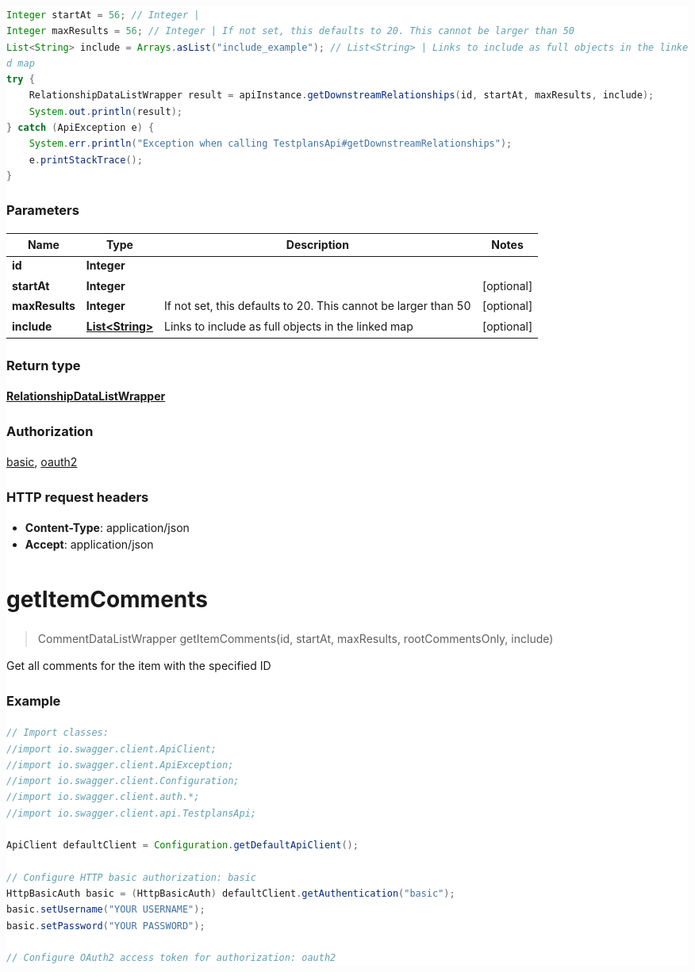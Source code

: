 ```java
Integer startAt = 56; // Integer | 
Integer maxResults = 56; // Integer | If not set, this defaults to 20. This cannot be larger than 50
List<String> include = Arrays.asList("include_example"); // List<String> | Links to include as full objects in the linked map
try {
    RelationshipDataListWrapper result = apiInstance.getDownstreamRelationships(id, startAt, maxResults, include);
    System.out.println(result);
} catch (ApiException e) {
    System.err.println("Exception when calling TestplansApi#getDownstreamRelationships");
    e.printStackTrace();
}
```

### Parameters

Name | Type | Description  | Notes
------------- | ------------- | ------------- | -------------
 **id** | **Integer**|  |
 **startAt** | **Integer**|  | [optional]
 **maxResults** | **Integer**| If not set, this defaults to 20. This cannot be larger than 50 | [optional]
 **include** | [**List&lt;String&gt;**](String.md)| Links to include as full objects in the linked map | [optional]

### Return type

[**RelationshipDataListWrapper**](RelationshipDataListWrapper.md)

### Authorization

[basic](../README.md#basic), [oauth2](../README.md#oauth2)

### HTTP request headers

 - **Content-Type**: application/json
 - **Accept**: application/json

<a name="getItemComments"></a>
# **getItemComments**
> CommentDataListWrapper getItemComments(id, startAt, maxResults, rootCommentsOnly, include)

Get all comments for the item with the specified ID



### Example
```java
// Import classes:
//import io.swagger.client.ApiClient;
//import io.swagger.client.ApiException;
//import io.swagger.client.Configuration;
//import io.swagger.client.auth.*;
//import io.swagger.client.api.TestplansApi;

ApiClient defaultClient = Configuration.getDefaultApiClient();

// Configure HTTP basic authorization: basic
HttpBasicAuth basic = (HttpBasicAuth) defaultClient.getAuthentication("basic");
basic.setUsername("YOUR USERNAME");
basic.setPassword("YOUR PASSWORD");

// Configure OAuth2 access token for authorization: oauth2
```